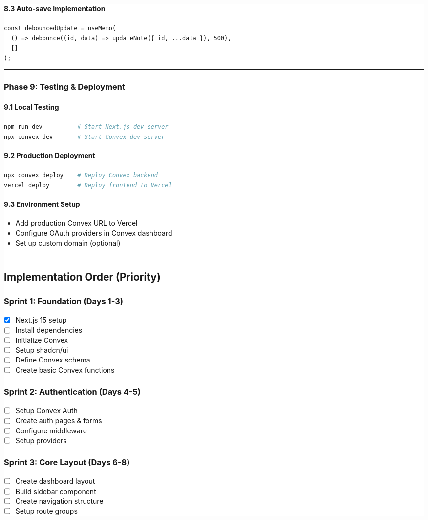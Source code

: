 #### 8.3 Auto-save Implementation
```tsx
const debouncedUpdate = useMemo(
  () => debounce((id, data) => updateNote({ id, ...data }), 500),
  []
);
```

---

### Phase 9: Testing & Deployment

#### 9.1 Local Testing
```bash
npm run dev          # Start Next.js dev server
npx convex dev       # Start Convex dev server
```

#### 9.2 Production Deployment
```bash
npx convex deploy    # Deploy Convex backend
vercel deploy        # Deploy frontend to Vercel
```

#### 9.3 Environment Setup
- Add production Convex URL to Vercel
- Configure OAuth providers in Convex dashboard
- Set up custom domain (optional)

---

## Implementation Order (Priority)

### Sprint 1: Foundation (Days 1-3)
- [x] Next.js 15 setup
- [ ] Install dependencies
- [ ] Initialize Convex
- [ ] Setup shadcn/ui
- [ ] Define Convex schema
- [ ] Create basic Convex functions

### Sprint 2: Authentication (Days 4-5)
- [ ] Setup Convex Auth
- [ ] Create auth pages & forms
- [ ] Configure middleware
- [ ] Setup providers

### Sprint 3: Core Layout (Days 6-8)
- [ ] Create dashboard layout
- [ ] Build sidebar component
- [ ] Create navigation structure
- [ ] Setup route groups
